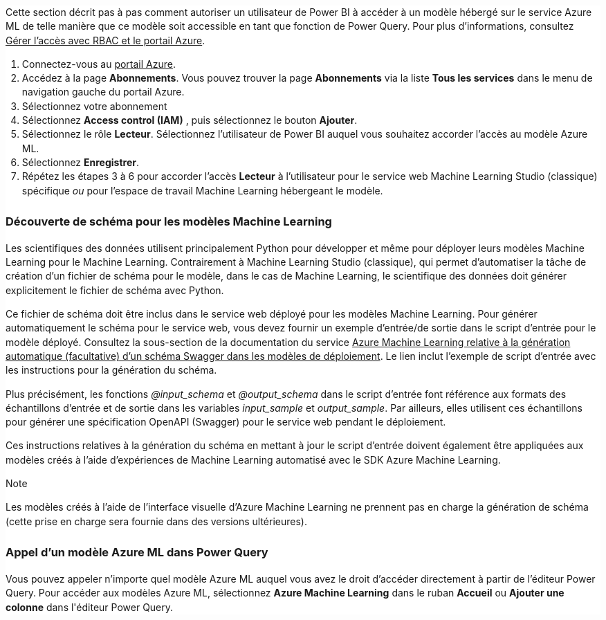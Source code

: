 Cette section décrit pas à pas comment autoriser un utilisateur de Power BI à accéder à un modèle hébergé sur le service Azure ML de telle manière que ce modèle soit accessible en tant que fonction de Power Query. Pour plus d’informations, consultez [Gérer l’accès avec RBAC et le portail Azure](https://docs.microsoft.com/azure/role-based-access-control/role-assignments-portal).

1. Connectez-vous au [portail Azure](https://portal.azure.com/).
2. Accédez à la page **Abonnements**. Vous pouvez trouver la page **Abonnements** via la liste **Tous les services** dans le menu de navigation gauche du portail Azure.
3. Sélectionnez votre abonnement
4. Sélectionnez **Access control (IAM)** , puis sélectionnez le bouton **Ajouter**.
5. Sélectionnez le rôle **Lecteur**. Sélectionnez l’utilisateur de Power BI auquel vous souhaitez accorder l’accès au modèle Azure ML.
6. Sélectionnez **Enregistrer**.
7. Répétez les étapes 3 à 6 pour accorder l’accès **Lecteur** à l’utilisateur pour le service web Machine Learning Studio (classique) spécifique *ou* pour l’espace de travail Machine Learning hébergeant le modèle.

### <a name="schema-discovery-for-machine-learning-models"></a>Découverte de schéma pour les modèles Machine Learning

Les scientifiques des données utilisent principalement Python pour développer et même pour déployer leurs modèles Machine Learning pour le Machine Learning. Contrairement à Machine Learning Studio (classique), qui permet d’automatiser la tâche de création d’un fichier de schéma pour le modèle, dans le cas de Machine Learning, le scientifique des données doit générer explicitement le fichier de schéma avec Python.

Ce fichier de schéma doit être inclus dans le service web déployé pour les modèles Machine Learning. Pour générer automatiquement le schéma pour le service web, vous devez fournir un exemple d’entrée/de sortie dans le script d’entrée pour le modèle déployé. Consultez la sous-section de la documentation du service [Azure Machine Learning relative à la génération automatique (facultative) d’un schéma Swagger dans les modèles de déploiement](https://docs.microsoft.com/azure/machine-learning/how-to-deploy-and-where#optional-define-model-web-service-schema). Le lien inclut l’exemple de script d’entrée avec les instructions pour la génération du schéma.

Plus précisément, les fonctions _@input\_schema_ et _@output\_schema_ dans le script d’entrée font référence aux formats des échantillons d’entrée et de sortie dans les variables _input\_sample_ et _output\_sample_. Par ailleurs, elles utilisent ces échantillons pour générer une spécification OpenAPI (Swagger) pour le service web pendant le déploiement.

Ces instructions relatives à la génération du schéma en mettant à jour le script d’entrée doivent également être appliquées aux modèles créés à l’aide d’expériences de Machine Learning automatisé avec le SDK Azure Machine Learning.

> [!NOTE]
> Les modèles créés à l’aide de l’interface visuelle d’Azure Machine Learning ne prennent pas en charge la génération de schéma (cette prise en charge sera fournie dans des versions ultérieures).
> 
### <a name="invoking-an-azure-ml-model-in-power-query"></a>Appel d’un modèle Azure ML dans Power Query

Vous pouvez appeler n’importe quel modèle Azure ML auquel vous avez le droit d’accéder directement à partir de l’éditeur Power Query. Pour accéder aux modèles Azure ML, sélectionnez **Azure Machine Learning** dans le ruban **Accueil** ou **Ajouter une colonne** dans l'éditeur Power Query.
